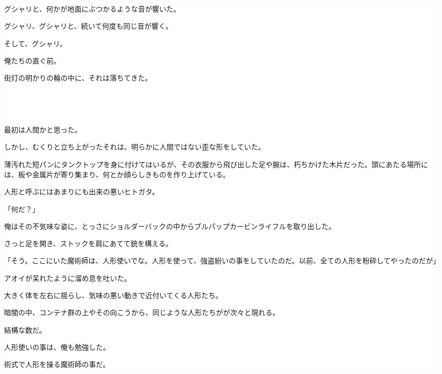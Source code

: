  </p>
 <p id="L188">
  グシャリと、何かが地面にぶつかるような音が響いた。
 </p>
 <p id="L189">
  グシャリ、グシャリと、続いて何度も同じ音が響く。
 </p>
 <p id="L190">
  そして、グシャリ。
 </p>
 <p id="L191">
  俺たちの直ぐ前。
 </p>
 <p id="L192">
  街灯の明かりの輪の中に、それは落ちてきた。
 </p>
 <p id="L193">
  <br/>
 </p>
 <p id="L194">
  <br/>
 </p>
 <p id="L195">
  最初は人間かと思った。
 </p>
 <p id="L196">
  しかし、むくりと立ち上がったそれは、明らかに人間ではない歪な形をしていた。
 </p>
 <p id="L197">
  薄汚れた短パンにタンクトップを身に付けてはいるが、その衣服から飛び出した足や腕は、朽ちかけた木片だった。頭にあたる場所には、板や金属片が寄り集まり、何とか顔らしきものを作り上げている。
 </p>
 <p id="L198">
  人形と呼ぶにはあまりにも出来の悪いヒトガタ。
 </p>
 <p id="L199">
  「何だ？」
 </p>
 <p id="L200">
  俺はその不気味な姿に、とっさにショルダーバックの中からブルパップカービンライフルを取り出した。
 </p>
 <p id="L201">
  さっと足を開き、ストックを肩にあてて銃を構える。
 </p>
 <p id="L202">
  「そう。ここにいた魔術師は、人形使いでな。人形を使って、強盗紛いの事をしていたのだ。以前、全ての人形を粉砕してやったのだが」
 </p>
 <p id="L203">
  アオイが呆れたように溜め息を吐いた。
 </p>
 <p id="L204">
  大きく体を左右に揺らし、気味の悪い動きで近付いてくる人形たち。
 </p>
 <p id="L205">
  暗闇の中、コンテナ群の上やその向こうから、同じような人形たちがが次々と現れる。
 </p>
 <p id="L206">
  結構な数だ。
 </p>
 <p id="L207">
  人形使いの事は、俺も勉強した。
 </p>
 <p id="L208">
  術式で人形を操る魔術師の事だ。
 </p>